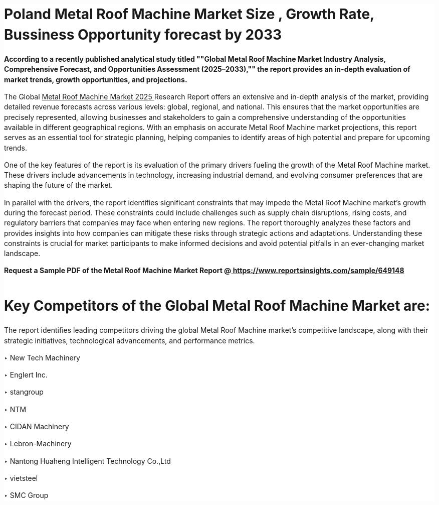 # Poland Metal Roof Machine Market Size , Growth Rate, Bussiness Opportunity forecast by 2033

<strong>According to a recently published analytical study titled ""Global Metal Roof Machine Market Industry Analysis, Comprehensive Forecast, and Opportunities Assessment (2025–2033),"" the report provides an in-depth evaluation of market trends, growth opportunities, and projections.</strong>

The Global <a href=https://www.reportsinsights.com/sample/649148>Metal Roof Machine Market 2025 </a> Research Report offers an extensive and in-depth analysis of the market, providing detailed revenue forecasts across various levels: global, regional, and national. This ensures that the market opportunities are precisely represented, allowing businesses and stakeholders to gain a comprehensive understanding of the opportunities available in different geographical regions. With an emphasis on accurate Metal Roof Machine market projections, this report serves as an essential tool for strategic planning, helping companies to identify areas of high potential and prepare for upcoming trends.

One of the key features of the report is its evaluation of the primary drivers fueling the growth of the Metal Roof Machine market. These drivers include advancements in technology, increasing industrial demand, and evolving consumer preferences that are shaping the future of the market. 

In parallel with the drivers, the report identifies significant constraints that may impede the Metal Roof Machine market’s growth during the forecast period. These constraints could include challenges such as supply chain disruptions, rising costs, and regulatory barriers that companies may face when entering new regions. The report thoroughly analyzes these factors and provides insights into how companies can mitigate these risks through strategic actions and adaptations. Understanding these constraints is crucial for market participants to make informed decisions and avoid potential pitfalls in an ever-changing market landscape.

<strong>Request a Sample PDF of the Metal Roof Machine Market Report </strong><strong>@<a href=https://www.reportsinsights.com/sample/649148> https://www.reportsinsights.com/sample/649148</a></strong></font>

# <strong>Key Competitors of the Global Metal Roof Machine Market are:</strong>

The report identifies leading competitors driving the global Metal Roof Machine market’s competitive landscape, along with their strategic initiatives, technological advancements, and performance metrics.

‣ New Tech Machinery

‣ Englert Inc.

‣ stangroup

‣ NTM

‣ CIDAN Machinery

‣ Lebron-Machinery

‣ Nantong Huaheng Intelligent Technology Co.,Ltd

‣ vietsteel

‣ SMC Group
